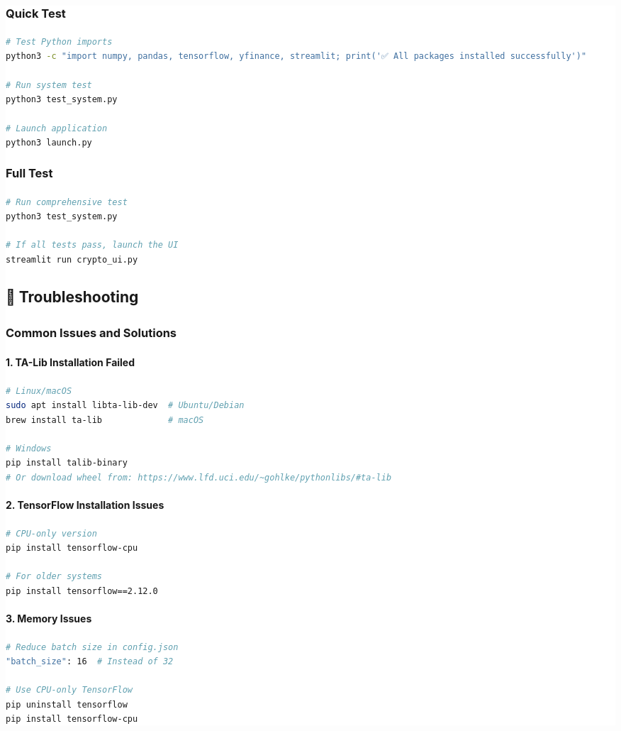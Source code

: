### Quick Test
```bash
# Test Python imports
python3 -c "import numpy, pandas, tensorflow, yfinance, streamlit; print('✅ All packages installed successfully')"

# Run system test
python3 test_system.py

# Launch application
python3 launch.py
```

### Full Test
```bash
# Run comprehensive test
python3 test_system.py

# If all tests pass, launch the UI
streamlit run crypto_ui.py
```

## 🚨 Troubleshooting

### Common Issues and Solutions

#### 1. TA-Lib Installation Failed
```bash
# Linux/macOS
sudo apt install libta-lib-dev  # Ubuntu/Debian
brew install ta-lib             # macOS

# Windows
pip install talib-binary
# Or download wheel from: https://www.lfd.uci.edu/~gohlke/pythonlibs/#ta-lib
```

#### 2. TensorFlow Installation Issues
```bash
# CPU-only version
pip install tensorflow-cpu

# For older systems
pip install tensorflow==2.12.0
```

#### 3. Memory Issues
```bash
# Reduce batch size in config.json
"batch_size": 16  # Instead of 32

# Use CPU-only TensorFlow
pip uninstall tensorflow
pip install tensorflow-cpu
```
